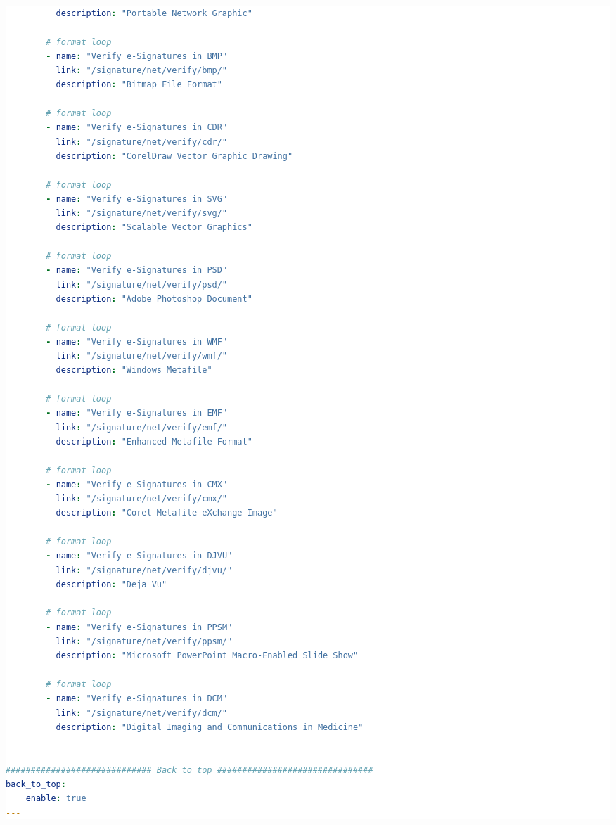 ```yaml
          description: "Portable Network Graphic"

        # format loop
        - name: "Verify e-Signatures in BMP"
          link: "/signature/net/verify/bmp/"
          description: "Bitmap File Format"

        # format loop
        - name: "Verify e-Signatures in CDR"
          link: "/signature/net/verify/cdr/"
          description: "CorelDraw Vector Graphic Drawing"

        # format loop
        - name: "Verify e-Signatures in SVG"
          link: "/signature/net/verify/svg/"
          description: "Scalable Vector Graphics"

        # format loop
        - name: "Verify e-Signatures in PSD"
          link: "/signature/net/verify/psd/"
          description: "Adobe Photoshop Document"

        # format loop
        - name: "Verify e-Signatures in WMF"
          link: "/signature/net/verify/wmf/"
          description: "Windows Metafile"

        # format loop
        - name: "Verify e-Signatures in EMF"
          link: "/signature/net/verify/emf/"
          description: "Enhanced Metafile Format"

        # format loop
        - name: "Verify e-Signatures in CMX"
          link: "/signature/net/verify/cmx/"
          description: "Corel Metafile eXchange Image"

        # format loop
        - name: "Verify e-Signatures in DJVU"
          link: "/signature/net/verify/djvu/"
          description: "Deja Vu"

        # format loop
        - name: "Verify e-Signatures in PPSM"
          link: "/signature/net/verify/ppsm/"
          description: "Microsoft PowerPoint Macro-Enabled Slide Show"

        # format loop
        - name: "Verify e-Signatures in DCM"
          link: "/signature/net/verify/dcm/"
          description: "Digital Imaging and Communications in Medicine"


############################# Back to top ###############################
back_to_top:
    enable: true
---
```

